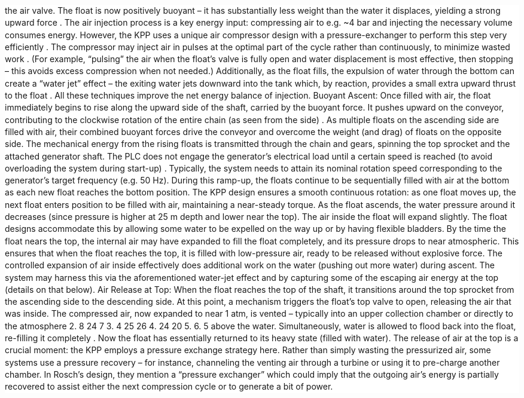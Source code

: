 the air valve. The float is now positively buoyant – it has substantially less weight than the water it
displaces, yielding a strong upward force .
The air injection process is a key energy input: compressing air to e.g. ~4 bar and injecting the
necessary volume consumes energy. However, the KPP uses a unique air compressor design with a
pressure-exchanger to perform this step very efficiently . The compressor may inject air in
pulses at the optimal part of the cycle rather than continuously, to minimize wasted work . (For
example, “pulsing” the air when the float’s valve is fully open and water displacement is most
effective, then stopping – this avoids excess compression when not needed.) Additionally, as the float
fills, the expulsion of water through the bottom can create a “water jet” effect – the exiting water
jets downward into the tank which, by reaction, provides a small extra upward thrust to the float .
All these techniques improve the net energy balance of injection.
Buoyant Ascent: Once filled with air, the float immediately begins to rise along the upward side of
the shaft, carried by the buoyant force. It pushes upward on the conveyor, contributing to the
clockwise rotation of the entire chain (as seen from the side) . As multiple floats on the
ascending side are filled with air, their combined buoyant forces drive the conveyor and overcome
the weight (and drag) of floats on the opposite side. The mechanical energy from the rising floats is
transmitted through the chain and gears, spinning the top sprocket and the attached generator
shaft. The PLC does not engage the generator’s electrical load until a certain speed is reached (to
avoid overloading the system during start-up) . Typically, the system needs to attain its nominal
rotation speed corresponding to the generator’s target frequency (e.g. 50 Hz). During this ramp-up,
the floats continue to be sequentially filled with air at the bottom as each new float reaches the
bottom position. The KPP design ensures a smooth continuous rotation: as one float moves up, the
next float enters position to be filled with air, maintaining a near-steady torque.
As the float ascends, the water pressure around it decreases (since pressure is higher at 25 m
depth and lower near the top). The air inside the float will expand slightly. The float designs
accommodate this by allowing some water to be expelled on the way up or by having flexible
bladders. By the time the float nears the top, the internal air may have expanded to fill the float
completely, and its pressure drops to near atmospheric. This ensures that when the float reaches the
top, it is filled with low-pressure air, ready to be released without explosive force. The controlled
expansion of air inside effectively does additional work on the water (pushing out more water)
during ascent. The system may harness this via the aforementioned water-jet effect and by
capturing some of the escaping air energy at the top (details on that below).
Air Release at Top: When the float reaches the top of the shaft, it transitions around the top
sprocket from the ascending side to the descending side. At this point, a mechanism triggers the
float’s top valve to open, releasing the air that was inside. The compressed air, now expanded to
near 1 atm, is vented – typically into an upper collection chamber or directly to the atmosphere
2.
8
24 7
3.
4
25
26
4.
24
20
5.
6.
5
above the water. Simultaneously, water is allowed to flood back into the float, re-filling it
completely . Now the float has essentially returned to its heavy state (filled with water). The
release of air at the top is a crucial moment: the KPP employs a pressure exchange strategy here.
Rather than simply wasting the pressurized air, some systems use a pressure recovery – for
instance, channeling the venting air through a turbine or using it to pre-charge another chamber. In
Rosch’s design, they mention a “pressure exchanger” which could imply that the outgoing air’s
energy is partially recovered to assist either the next compression cycle or to generate a bit of power.